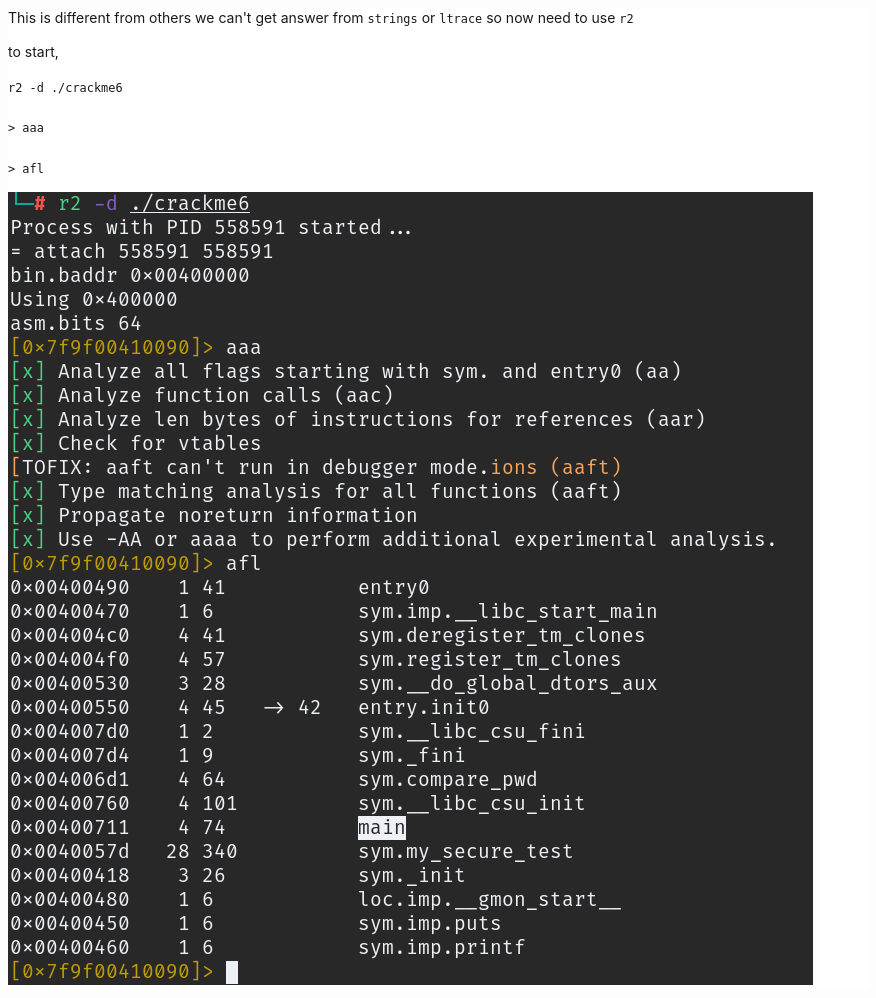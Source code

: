 This is different from others we can't get answer from `strings` or `ltrace` so now need to use `r2`

to start,

```
r2 -d ./crackme6

> aaa

> afl
```

![crackme6-1](/Images/reversing-elf/crackme6-1.png)
